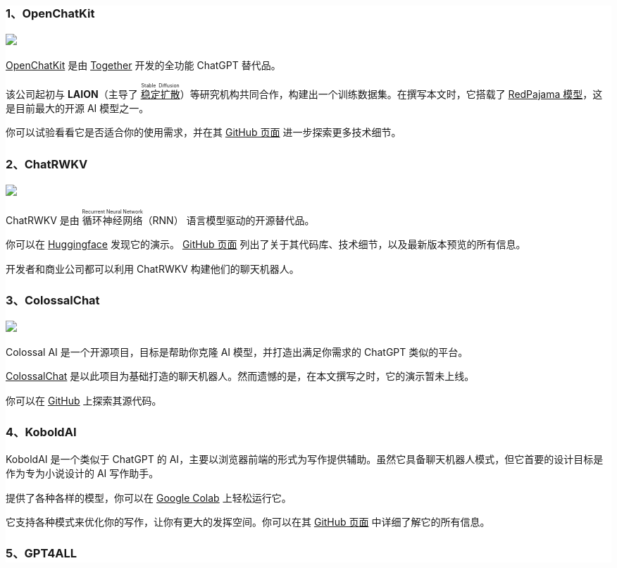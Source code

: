
### 1、OpenChatKit


![](/Asserts/Images/album/202401/13/112002jdidgtfjnqjftqhi.jpg)


[OpenChatKit](https://huggingface.co/spaces/togethercomputer/OpenChatKit) 是由 [Together](https://www.together.ai/) 开发的全功能 ChatGPT 替代品。


该公司起初与 **LAION**（主导了 <ruby> <a href="https://github.com/Stability-AI/stablediffusion">  稳定扩散 </a> <rt>  Stable Diffusion </rt></ruby>）等研究机构共同合作，构建出一个训练数据集。在撰写本文时，它搭载了 [RedPajama 模型](https://www.together.ai/blog/redpajama-7b)，这是目前最大的开源 AI 模型之一。


你可以试验看看它是否适合你的使用需求，并在其 [GitHub 页面](https://github.com/togethercomputer/OpenChatKit) 进一步探索更多技术细节。


### 2、ChatRWKV


![](/Asserts/Images/album/202401/13/112003ls71ss8j2qkqn8n6.jpg)


ChatRWKV 是由 <ruby> 循环神经网络 <rt>  Recurrent Neural Network </rt></ruby>（RNN） 语言模型驱动的开源替代品。


你可以在 [Huggingface](https://huggingface.co/spaces/BlinkDL/RWKV-Gradio-2) 发现它的演示。 [GitHub 页面](https://github.com/BlinkDL/ChatRWKV) 列出了关于其代码库、技术细节，以及最新版本预览的所有信息。


开发者和商业公司都可以利用 ChatRWKV 构建他们的聊天机器人。


### 3、ColossalChat


![](/Asserts/Images/album/202401/13/112003q086mh6lkmm4r4lt.jpg)


Colossal AI 是一个开源项目，目标是帮助你克隆 AI 模型，并打造出满足你需求的 ChatGPT 类似的平台。


[ColossalChat](https://chat.colossalai.org/) 是以此项目为基础打造的聊天机器人。然而遗憾的是，在本文撰写之时，它的演示暂未上线。


你可以在 [GitHub](https://github.com/hpcaitech/ColossalAI/tree/main/applications/Chat) 上探索其源代码。


### 4、KoboldAI


KoboldAI 是一个类似于 ChatGPT 的 AI，主要以浏览器前端的形式为写作提供辅助。虽然它具备聊天机器人模式，但它首要的设计目标是作为专为小说设计的 AI 写作助手。


提供了各种各样的模型，你可以在 [Google Colab](https://colab.research.google.com/?utm_source=scs-index) 上轻松运行它。


它支持各种模式来优化你的写作，让你有更大的发挥空间。你可以在其 [GitHub 页面](https://github.com/KoboldAI/KoboldAI-Client) 中详细了解它的所有信息。


### 5、GPT4ALL
